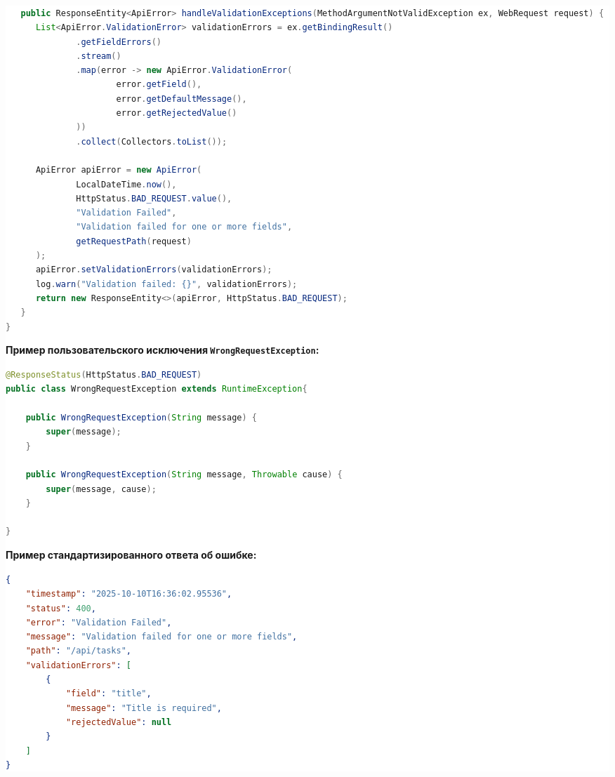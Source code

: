 ```java
   public ResponseEntity<ApiError> handleValidationExceptions(MethodArgumentNotValidException ex, WebRequest request) {
      List<ApiError.ValidationError> validationErrors = ex.getBindingResult()
              .getFieldErrors()
              .stream()
              .map(error -> new ApiError.ValidationError(
                      error.getField(),
                      error.getDefaultMessage(),
                      error.getRejectedValue()
              ))
              .collect(Collectors.toList());

      ApiError apiError = new ApiError(
              LocalDateTime.now(),
              HttpStatus.BAD_REQUEST.value(),
              "Validation Failed",
              "Validation failed for one or more fields",
              getRequestPath(request)
      );
      apiError.setValidationErrors(validationErrors);
      log.warn("Validation failed: {}", validationErrors);
      return new ResponseEntity<>(apiError, HttpStatus.BAD_REQUEST);
   }
}
```
**Пример пользовательского исключения `WrongRequestException`:**

```java
@ResponseStatus(HttpStatus.BAD_REQUEST)
public class WrongRequestException extends RuntimeException{

    public WrongRequestException(String message) {
        super(message);
    }

    public WrongRequestException(String message, Throwable cause) {
        super(message, cause);
    }

}
```

**Пример стандартизированного ответа об ошибке:**

```json
{
    "timestamp": "2025-10-10T16:36:02.95536",
    "status": 400,
    "error": "Validation Failed",
    "message": "Validation failed for one or more fields",
    "path": "/api/tasks",
    "validationErrors": [
        {
            "field": "title",
            "message": "Title is required",
            "rejectedValue": null
        }
    ]
}
```
